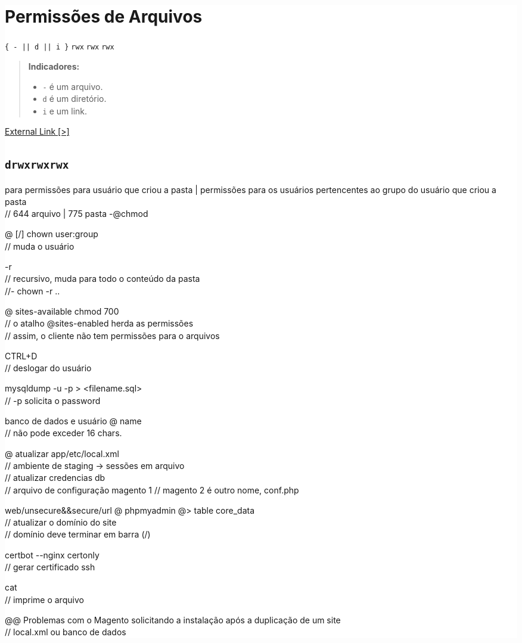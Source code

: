 # Permissões de Arquivos  

 `{ - || d || i }` `rwx` `rwx` `rwx`

> **Indicadores:** 
> - `-` é um arquivo.
> - `d` é um diretório.
> - `i` e um link.

 [External Link \[>\]](https://www.pluralsight.com/blog/it-ops/linux-file-permissions)

## `drwxrwxrwx`

para permissões para usuário que criou a pasta | permissões para os usuários pertencentes ao grupo do usuário que criou a pasta  
// 644 arquivo | 775 pasta -@chmod  
  
@ [/] chown user:group <t>  
// muda o usuário  
  
-r  
// recursivo, muda para todo o conteúdo da pasta  
//- chown -r ..  
  
@ sites-available chmod 700  
// o atalho @sites-enabled herda as permissões  
// assim, o cliente não tem permissões para o arquivos  
  
CTRL+D  
// deslogar do usuário  
  
  
mysqldump -u<user> -p <db> > <filename.sql>  
// -p solicita o password  
  
banco de dados e usuário @ name  
// não pode exceder 16 chars.  
  
@ atualizar app/etc/local.xml  
// ambiente de staging -> sessões em arquivo  
// atualizar credencias db  
// arquivo de configuração magento 1
// magento 2 é outro nome, conf.php
  
web/unsecure&&secure/url @ phpmyadmin @> table core_data  
// atualizar o domínio do site  
// domínio deve terminar em barra (/)  
  
certbot --nginx certonly  
// gerar certificado ssh  
  
cat  
// imprime o arquivo  
  
@@ Problemas com o Magento solicitando a instalação após a duplicação de um site  
// local.xml ou banco de dados  
  